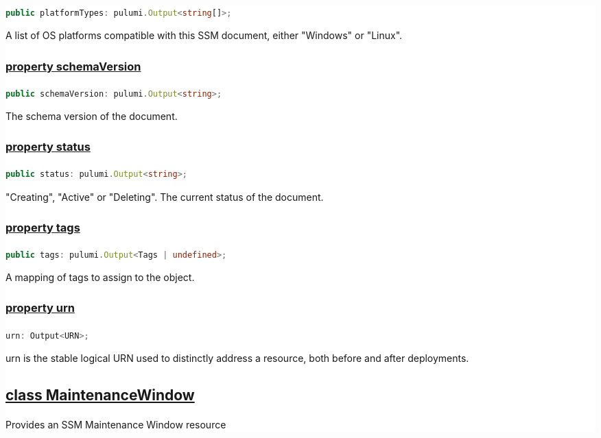 ```typescript
public platformTypes: pulumi.Output<string[]>;
```


A list of OS platforms compatible with this SSM document, either "Windows" or "Linux".

<h3 class="pdoc-member-header">
<a class="pdoc-child-name" href="https://github.com/pulumi/pulumi-aws/blob/master/sdk/nodejs/ssm/document.ts#L89">property schemaVersion</a>
</h3>

```typescript
public schemaVersion: pulumi.Output<string>;
```


The schema version of the document.

<h3 class="pdoc-member-header">
<a class="pdoc-child-name" href="https://github.com/pulumi/pulumi-aws/blob/master/sdk/nodejs/ssm/document.ts#L93">property status</a>
</h3>

```typescript
public status: pulumi.Output<string>;
```


"Creating", "Active" or "Deleting". The current status of the document.

<h3 class="pdoc-member-header">
<a class="pdoc-child-name" href="https://github.com/pulumi/pulumi-aws/blob/master/sdk/nodejs/ssm/document.ts#L97">property tags</a>
</h3>

```typescript
public tags: pulumi.Output<Tags | undefined>;
```


A mapping of tags to assign to the object.

<h3 class="pdoc-member-header">
<a class="pdoc-child-name" href="https://github.com/pulumi/pulumi-aws/blob/master/sdk/nodejs/node_modules/@pulumi/pulumi/resource.d.ts#L11">property urn</a>
</h3>

```typescript
urn: Output<URN>;
```


urn is the stable logical URN used to distinctly address a resource, both before and after
deployments.

<h2 class="pdoc-module-header" id="MaintenanceWindow">
<a class="pdoc-member-name" href="https://github.com/pulumi/pulumi-aws/blob/master/sdk/nodejs/ssm/maintenanceWindow.ts#L10">class MaintenanceWindow</a>
</h2>

Provides an SSM Maintenance Window resource
